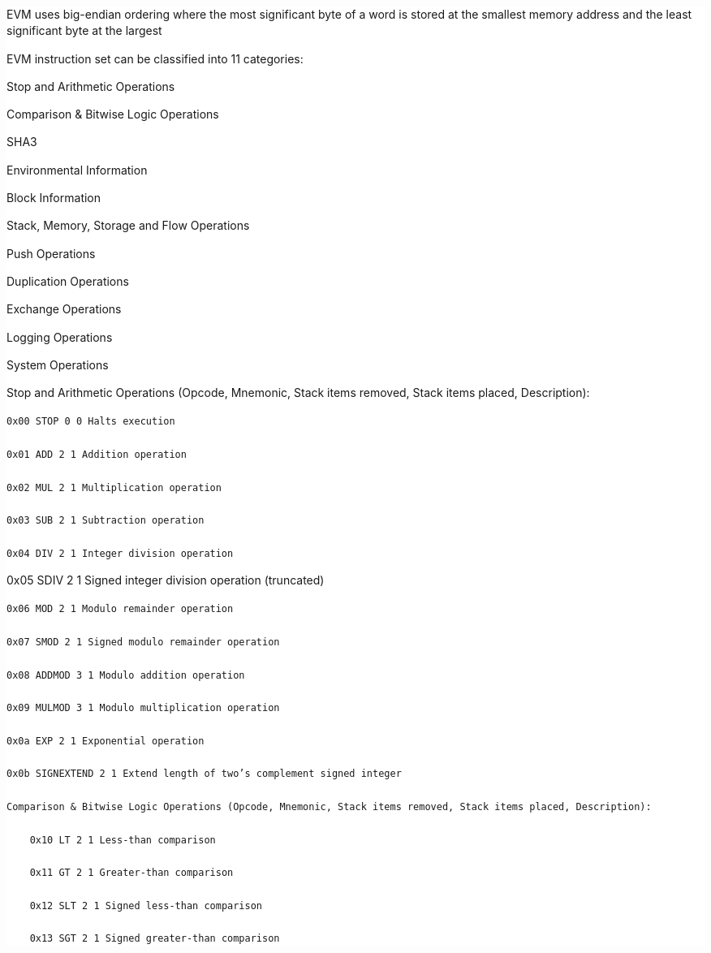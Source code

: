 EVM uses big-endian ordering where the most significant byte of a word is stored at the smallest memory address and the least significant byte at the largest

EVM instruction set can be classified into 11 categories:

Stop and Arithmetic Operations

Comparison & Bitwise Logic Operations

SHA3

Environmental Information

Block Information

Stack, Memory, Storage and Flow Operations

Push Operations

Duplication Operations

Exchange Operations

Logging Operations

System Operations

Stop and Arithmetic Operations (Opcode, Mnemonic, Stack items removed, Stack items placed, Description):

    0x00 STOP 0 0 Halts execution

    0x01 ADD 2 1 Addition operation

    0x02 MUL 2 1 Multiplication operation

    0x03 SUB 2 1 Subtraction operation

    0x04 DIV 2 1 Integer division operation

0x05 SDIV 2 1 Signed integer division operation (truncated)

    0x06 MOD 2 1 Modulo remainder operation

    0x07 SMOD 2 1 Signed modulo remainder operation

    0x08 ADDMOD 3 1 Modulo addition operation

    0x09 MULMOD 3 1 Modulo multiplication operation

    0x0a EXP 2 1 Exponential operation

    0x0b SIGNEXTEND 2 1 Extend length of two’s complement signed integer

    Comparison & Bitwise Logic Operations (Opcode, Mnemonic, Stack items removed, Stack items placed, Description):

        0x10 LT 2 1 Less-than comparison

        0x11 GT 2 1 Greater-than comparison

        0x12 SLT 2 1 Signed less-than comparison

        0x13 SGT 2 1 Signed greater-than comparison
